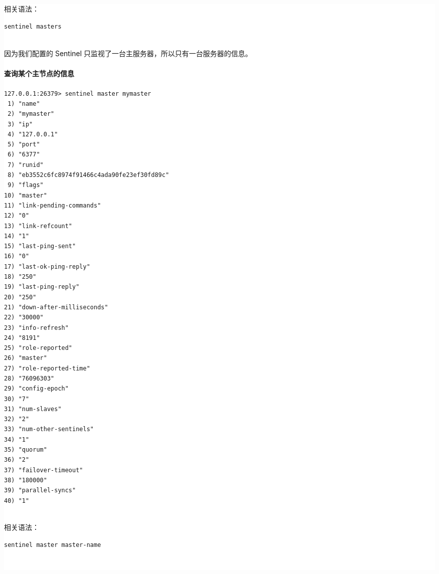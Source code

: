 </code></pre>
<p>相关语法：</p>
<pre><code>sentinel masters

</code></pre>
<p>因为我们配置的 Sentinel 只监视了一台主服务器，所以只有一台服务器的信息。</p>
<h4><strong>查询某个主节点的信息</strong></h4>
<pre><code class="language-shell">127.0.0.1:26379&gt; sentinel master mymaster
 1) &quot;name&quot;
 2) &quot;mymaster&quot;
 3) &quot;ip&quot;
 4) &quot;127.0.0.1&quot;
 5) &quot;port&quot;
 6) &quot;6377&quot;
 7) &quot;runid&quot;
 8) &quot;eb3552c6fc8974f91466c4ada90fe23ef30fd89c&quot;
 9) &quot;flags&quot;
10) &quot;master&quot;
11) &quot;link-pending-commands&quot;
12) &quot;0&quot;
13) &quot;link-refcount&quot;
14) &quot;1&quot;
15) &quot;last-ping-sent&quot;
16) &quot;0&quot;
17) &quot;last-ok-ping-reply&quot;
18) &quot;250&quot;
19) &quot;last-ping-reply&quot;
20) &quot;250&quot;
21) &quot;down-after-milliseconds&quot;
22) &quot;30000&quot;
23) &quot;info-refresh&quot;
24) &quot;8191&quot;
25) &quot;role-reported&quot;
26) &quot;master&quot;
27) &quot;role-reported-time&quot;
28) &quot;76096303&quot;
29) &quot;config-epoch&quot;
30) &quot;7&quot;
31) &quot;num-slaves&quot;
32) &quot;2&quot;
33) &quot;num-other-sentinels&quot;
34) &quot;1&quot;
35) &quot;quorum&quot;
36) &quot;2&quot;
37) &quot;failover-timeout&quot;
38) &quot;180000&quot;
39) &quot;parallel-syncs&quot;
40) &quot;1&quot;

</code></pre>
<p>相关语法：</p>
<pre><code>sentinel master master-name

